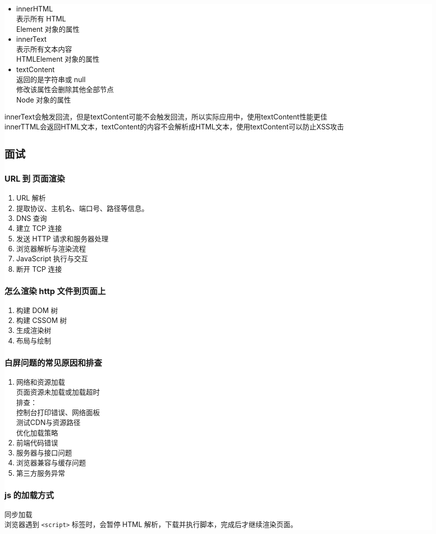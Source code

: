 - innerHTML  
  表示所有 HTML  
  Element 对象的属性  
- innerText  
  表示所有文本内容  
  HTMLElement 对象的属性  
- textContent  
  返回的是字符串或 null  
  修改该属性会删除其他全部节点  
  Node 对象的属性  

innerText会触发回流，但是textContent可能不会触发回流，所以实际应用中，使用textContent性能更佳  
innerTTML会返回HTML文本，textContent的内容不会解析成HTML文本，使用textContent可以防止XSS攻击  

## 面试

### URL 到 页面渲染

1. URL 解析  
  1. 提取协议、主机名、端口号、路径等信息。  
  2. DNS 查询  
2. 建立 TCP 连接  
3. 发送 HTTP 请求和服务器处理  
4. 浏览器解析与渲染流程  
5. JavaScript 执行与交互  
6. 断开 TCP 连接  

### 怎么渲染 http 文件到页面上

1. 构建 DOM 树  
2. 构建 CSSOM 树  
3. 生成渲染树  
4. 布局与绘制  

### 白屏问题的常见原因和排查

1. 网络和资源加载  
  页面资源未加载或加载超时  
  排查：  
    控制台打印错误、网络面板  
    测试CDN与资源路径  
    优化加载策略  
2. 前端代码错误  
3. 服务器与接口问题
4. 浏览器兼容与缓存问题  
5. 第三方服务异常

### js 的加载方式

同步加载  
  浏览器遇到 `<script>` 标签时，会暂停 HTML 解析，下载并执行脚本，完成后才继续渲染页面。  
